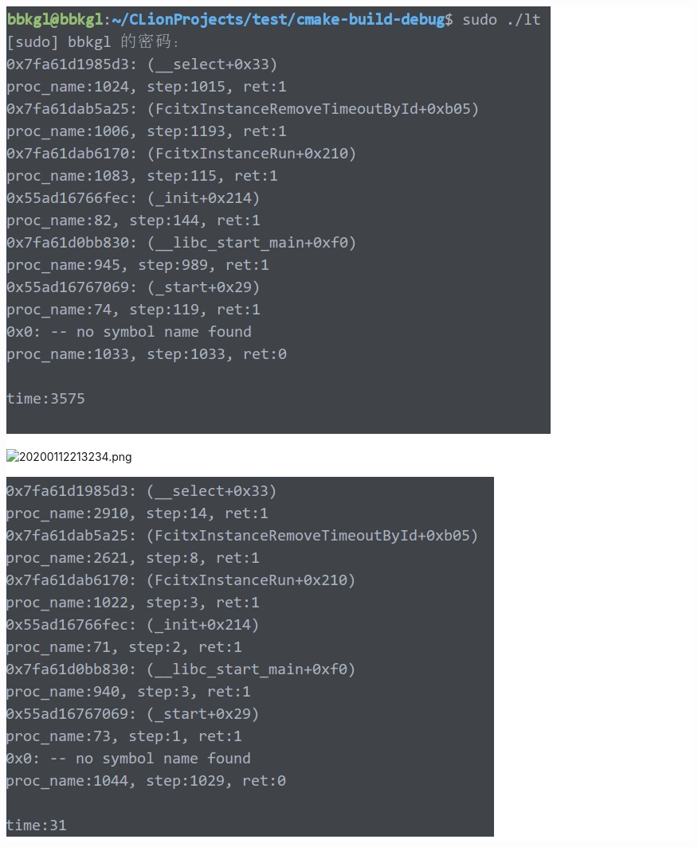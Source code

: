 ![20200112213154.png](https://raw.githubusercontent.com/bbkgl/bbkgl.github.io/master/cloud_img/20200112213154.png)

![20200112213234.png](https://raw.githubusercontent.com/bbkgl/bbkgl.github.io/master/cloud_img/20200112213234.png)

![20200112213315.png](https://raw.githubusercontent.com/bbkgl/bbkgl.github.io/master/cloud_img/20200112213315.png)
